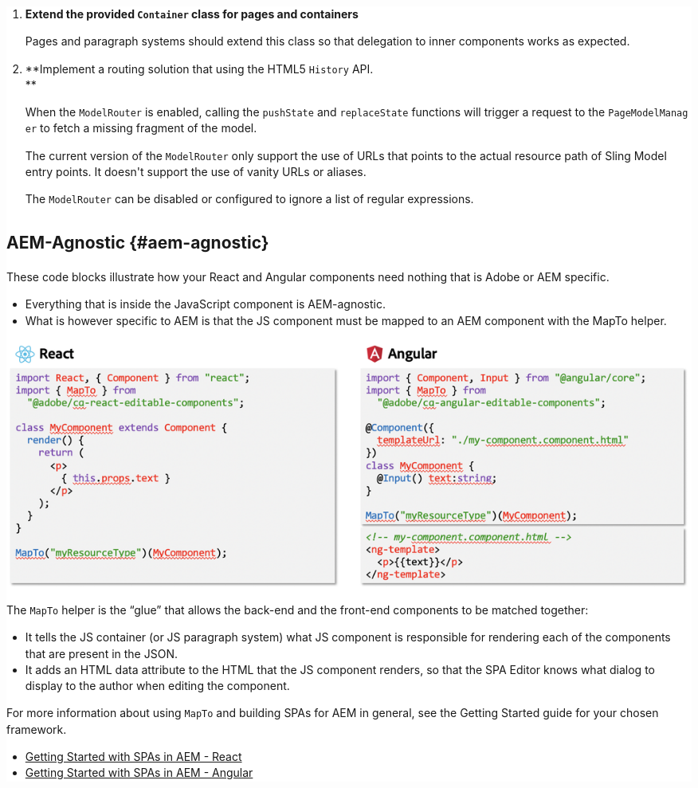 1. **Extend the provided `Container` class for pages and containers**

   Pages and paragraph systems should extend this class so that delegation to inner components works as expected.

1. **Implement a routing solution that using the HTML5 `History` API.  
   **

   When the `ModelRouter` is enabled, calling the `pushState` and `replaceState` functions will trigger a request to the `PageModelManager` to fetch a missing fragment of the model.

   The current version of the `ModelRouter` only support the use of URLs that points to the actual resource path of Sling Model entry points. It doesn't support the use of vanity URLs or aliases.

   The `ModelRouter` can be disabled or configured to ignore a list of regular expressions.

## AEM-Agnostic {#aem-agnostic}

These code blocks illustrate how your React and Angular components need nothing that is Adobe or AEM specific.

* Everything that is inside the JavaScript component is AEM-agnostic.
* What is however specific to AEM is that the JS component must be mapped to an AEM component with the MapTo helper.

![](assets/screen_shot_2018-12-11at144019.png)

The `MapTo` helper is the “glue” that allows the back-end and the front-end components to be matched together:

* It tells the JS container (or JS paragraph system) what JS component is responsible for rendering each of the components that are present in the JSON.
* It adds an HTML data attribute to the HTML that the JS component renders, so that the SPA Editor knows what dialog to display to the author when editing the component.

For more information about using `MapTo` and building SPAs for AEM in general, see the Getting Started guide for your chosen framework.

* [Getting Started with SPAs in AEM - React](../../../sites/developing/using/spa-getting-started-react.md)
* [Getting Started with SPAs in AEM - Angular](../../../sites/developing/using/spa-getting-started-angular.md)
